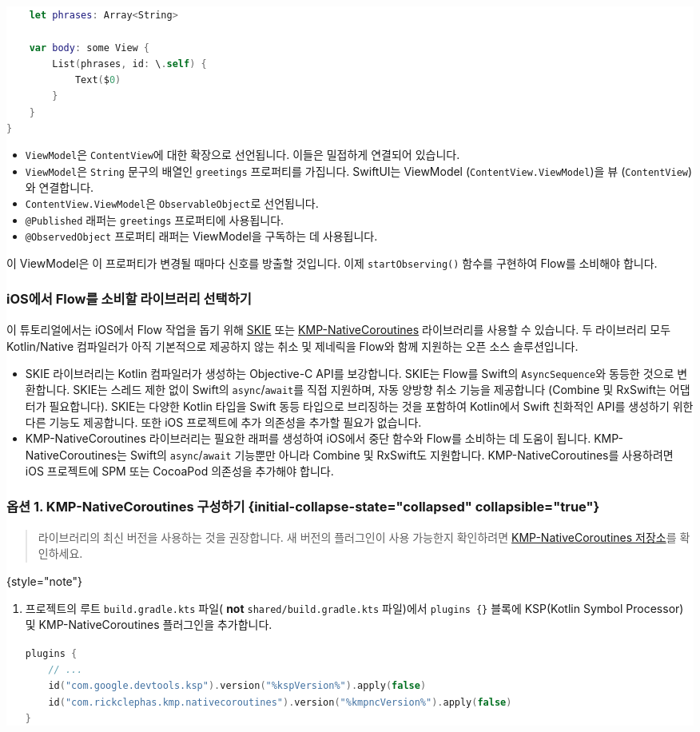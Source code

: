 ```swift
    let phrases: Array<String>

    var body: some View {
        List(phrases, id: \.self) {
            Text($0)
        }
    }
}
```

*   `ViewModel`은 `ContentView`에 대한 확장으로 선언됩니다. 이들은 밀접하게 연결되어 있습니다.
*   `ViewModel`은 `String` 문구의 배열인 `greetings` 프로퍼티를 가집니다.
    SwiftUI는 ViewModel (`ContentView.ViewModel`)을 뷰 (`ContentView`)와 연결합니다.
*   `ContentView.ViewModel`은 `ObservableObject`로 선언됩니다.
*   `@Published` 래퍼는 `greetings` 프로퍼티에 사용됩니다.
*   `@ObservedObject` 프로퍼티 래퍼는 ViewModel을 구독하는 데 사용됩니다.

이 ViewModel은 이 프로퍼티가 변경될 때마다 신호를 방출할 것입니다.
이제 `startObserving()` 함수를 구현하여 Flow를 소비해야 합니다.

### iOS에서 Flow를 소비할 라이브러리 선택하기

이 튜토리얼에서는 iOS에서 Flow 작업을 돕기 위해 [SKIE](https://skie.touchlab.co/) 또는 [KMP-NativeCoroutines](https://github.com/rickclephas/KMP-NativeCoroutines) 라이브러리를 사용할 수 있습니다.
두 라이브러리 모두 Kotlin/Native 컴파일러가 아직 기본적으로 제공하지 않는 취소 및 제네릭을 Flow와 함께 지원하는 오픈 소스 솔루션입니다.

*   SKIE 라이브러리는 Kotlin 컴파일러가 생성하는 Objective-C API를 보강합니다. SKIE는 Flow를 Swift의 `AsyncSequence`와 동등한 것으로 변환합니다. SKIE는 스레드 제한 없이 Swift의 `async`/`await`를 직접 지원하며, 자동 양방향 취소 기능을 제공합니다 (Combine 및 RxSwift는 어댑터가 필요합니다). SKIE는 다양한 Kotlin 타입을 Swift 동등 타입으로 브리징하는 것을 포함하여 Kotlin에서 Swift 친화적인 API를 생성하기 위한 다른 기능도 제공합니다. 또한 iOS 프로젝트에 추가 의존성을 추가할 필요가 없습니다.
*   KMP-NativeCoroutines 라이브러리는 필요한 래퍼를 생성하여 iOS에서 중단 함수와 Flow를 소비하는 데 도움이 됩니다.
    KMP-NativeCoroutines는 Swift의 `async`/`await` 기능뿐만 아니라 Combine 및 RxSwift도 지원합니다.
    KMP-NativeCoroutines를 사용하려면 iOS 프로젝트에 SPM 또는 CocoaPod 의존성을 추가해야 합니다.

### 옵션 1. KMP-NativeCoroutines 구성하기 {initial-collapse-state="collapsed" collapsible="true"}

> 라이브러리의 최신 버전을 사용하는 것을 권장합니다.
> 새 버전의 플러그인이 사용 가능한지 확인하려면 [KMP-NativeCoroutines 저장소](https://github.com/rickclephas/KMP-NativeCoroutines/releases)를 확인하세요.
>
{style="note"}

1.  프로젝트의 루트 `build.gradle.kts` 파일( **not** `shared/build.gradle.kts` 파일)에서 `plugins {}` 블록에 KSP(Kotlin Symbol Processor) 및 KMP-NativeCoroutines 플러그인을 추가합니다.

    ```kotlin
    plugins {
        // ...
        id("com.google.devtools.ksp").version("%kspVersion%").apply(false)
        id("com.rickclephas.kmp.nativecoroutines").version("%kmpncVersion%").apply(false)
    }
    ```
